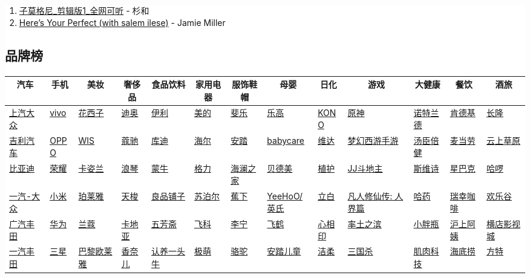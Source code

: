 1. [子莫格尼_剪辑版1_全网可听](https://sf3-cdn-tos.douyinstatic.com/obj/tos-cn-ve-2774/okgjBiZZDqmeFfACngDQ48okZJ9knBMDtbwo8Q) - 杉和
1. [Here’s Your Perfect (with salem ilese)](https://sf3-cdn-tos.douyinstatic.com/obj/tos-cn-ve-2774/076b1576c6c546598f803fe53da388a7) - Jamie Miller

## 品牌榜

| 汽车 | 手机 | 美妆 | 奢侈品 | 食品饮料 | 家用电器 | 服饰鞋帽 | 母婴 | 日化 | 游戏 | 大健康 | 餐饮 | 酒旅 |
| --- | --- | --- | --- | --- | --- | --- | --- | --- | --- | --- | --- | --- |
| [上汽大众](https://www.baidu.com/s?wd=%E4%B8%8A%E6%B1%BD%E5%A4%A7%E4%BC%97) | [vivo](https://www.baidu.com/s?wd=vivo) | [花西子](https://www.baidu.com/s?wd=%E8%8A%B1%E8%A5%BF%E5%AD%90) | [迪奥](https://www.baidu.com/s?wd=%E8%BF%AA%E5%A5%A5) | [伊利](https://www.baidu.com/s?wd=%E4%BC%8A%E5%88%A9) | [美的](https://www.baidu.com/s?wd=%E7%BE%8E%E7%9A%84) | [斐乐](https://www.baidu.com/s?wd=%E6%96%90%E4%B9%90) | [乐高](https://www.baidu.com/s?wd=%E4%B9%90%E9%AB%98) | [KONO](https://www.baidu.com/s?wd=KONO) | [原神](https://www.baidu.com/s?wd=%E5%8E%9F%E7%A5%9E) | [诺特兰德](https://www.baidu.com/s?wd=%E8%AF%BA%E7%89%B9%E5%85%B0%E5%BE%B7) | [肯德基](https://www.baidu.com/s?wd=%E8%82%AF%E5%BE%B7%E5%9F%BA) | [长隆](https://www.baidu.com/s?wd=%E9%95%BF%E9%9A%86) |
| [吉利汽车](https://www.baidu.com/s?wd=%E5%90%89%E5%88%A9%E6%B1%BD%E8%BD%A6) | [OPPO](https://www.baidu.com/s?wd=OPPO) | [WIS](https://www.baidu.com/s?wd=WIS) | [蔻驰](https://www.baidu.com/s?wd=%E8%94%BB%E9%A9%B0) | [库迪](https://www.baidu.com/s?wd=%E5%BA%93%E8%BF%AA) | [海尔](https://www.baidu.com/s?wd=%E6%B5%B7%E5%B0%94) | [安踏](https://www.baidu.com/s?wd=%E5%AE%89%E8%B8%8F) | [babycare](https://www.baidu.com/s?wd=babycare) | [维达](https://www.baidu.com/s?wd=%E7%BB%B4%E8%BE%BE) | [梦幻西游手游](https://www.baidu.com/s?wd=%E6%A2%A6%E5%B9%BB%E8%A5%BF%E6%B8%B8%E6%89%8B%E6%B8%B8) | [汤臣倍健](https://www.baidu.com/s?wd=%E6%B1%A4%E8%87%A3%E5%80%8D%E5%81%A5) | [麦当劳](https://www.baidu.com/s?wd=%E9%BA%A6%E5%BD%93%E5%8A%B3) | [云上草原](https://www.baidu.com/s?wd=%E4%BA%91%E4%B8%8A%E8%8D%89%E5%8E%9F) |
| [比亚迪](https://www.baidu.com/s?wd=%E6%AF%94%E4%BA%9A%E8%BF%AA) | [荣耀](https://www.baidu.com/s?wd=%E8%8D%A3%E8%80%80) | [卡姿兰](https://www.baidu.com/s?wd=%E5%8D%A1%E5%A7%BF%E5%85%B0) | [浪琴](https://www.baidu.com/s?wd=%E6%B5%AA%E7%90%B4) | [蒙牛](https://www.baidu.com/s?wd=%E8%92%99%E7%89%9B) | [格力](https://www.baidu.com/s?wd=%E6%A0%BC%E5%8A%9B) | [海澜之家](https://www.baidu.com/s?wd=%E6%B5%B7%E6%BE%9C%E4%B9%8B%E5%AE%B6) | [贝德美](https://www.baidu.com/s?wd=%E8%B4%9D%E5%BE%B7%E7%BE%8E) | [植护](https://www.baidu.com/s?wd=%E6%A4%8D%E6%8A%A4) | [JJ斗地主](https://www.baidu.com/s?wd=JJ%E6%96%97%E5%9C%B0%E4%B8%BB) | [斯维诗](https://www.baidu.com/s?wd=%E6%96%AF%E7%BB%B4%E8%AF%97) | [星巴克](https://www.baidu.com/s?wd=%E6%98%9F%E5%B7%B4%E5%85%8B) | [哈啰](https://www.baidu.com/s?wd=%E5%93%88%E5%95%B0) |
| [一汽-大众](https://www.baidu.com/s?wd=%E4%B8%80%E6%B1%BD-%E5%A4%A7%E4%BC%97) | [小米](https://www.baidu.com/s?wd=%E5%B0%8F%E7%B1%B3) | [珀莱雅](https://www.baidu.com/s?wd=%E7%8F%80%E8%8E%B1%E9%9B%85) | [天梭](https://www.baidu.com/s?wd=%E5%A4%A9%E6%A2%AD) | [良品铺子](https://www.baidu.com/s?wd=%E8%89%AF%E5%93%81%E9%93%BA%E5%AD%90) | [苏泊尔](https://www.baidu.com/s?wd=%E8%8B%8F%E6%B3%8A%E5%B0%94) | [蕉下](https://www.baidu.com/s?wd=%E8%95%89%E4%B8%8B) | [YeeHoO/英氏](https://www.baidu.com/s?wd=YeeHoO/%E8%8B%B1%E6%B0%8F) | [立白](https://www.baidu.com/s?wd=%E7%AB%8B%E7%99%BD) | [凡人修仙传: 人界篇](https://www.baidu.com/s?wd=%E5%87%A1%E4%BA%BA%E4%BF%AE%E4%BB%99%E4%BC%A0%3A%20%E4%BA%BA%E7%95%8C%E7%AF%87) | [哈药](https://www.baidu.com/s?wd=%E5%93%88%E8%8D%AF) | [瑞幸咖啡](https://www.baidu.com/s?wd=%E7%91%9E%E5%B9%B8%E5%92%96%E5%95%A1) | [欢乐谷](https://www.baidu.com/s?wd=%E6%AC%A2%E4%B9%90%E8%B0%B7) |
| [广汽丰田](https://www.baidu.com/s?wd=%E5%B9%BF%E6%B1%BD%E4%B8%B0%E7%94%B0) | [华为](https://www.baidu.com/s?wd=%E5%8D%8E%E4%B8%BA) | [兰蔻](https://www.baidu.com/s?wd=%E5%85%B0%E8%94%BB) | [卡地亚](https://www.baidu.com/s?wd=%E5%8D%A1%E5%9C%B0%E4%BA%9A) | [五芳斋](https://www.baidu.com/s?wd=%E4%BA%94%E8%8A%B3%E6%96%8B) | [飞科](https://www.baidu.com/s?wd=%E9%A3%9E%E7%A7%91) | [李宁](https://www.baidu.com/s?wd=%E6%9D%8E%E5%AE%81) | [飞鹤](https://www.baidu.com/s?wd=%E9%A3%9E%E9%B9%A4) | [心相印](https://www.baidu.com/s?wd=%E5%BF%83%E7%9B%B8%E5%8D%B0) | [率土之滨](https://www.baidu.com/s?wd=%E7%8E%87%E5%9C%9F%E4%B9%8B%E6%BB%A8) | [小胖瓶](https://www.baidu.com/s?wd=%E5%B0%8F%E8%83%96%E7%93%B6) | [沪上阿姨](https://www.baidu.com/s?wd=%E6%B2%AA%E4%B8%8A%E9%98%BF%E5%A7%A8) | [横店影视城](https://www.baidu.com/s?wd=%E6%A8%AA%E5%BA%97%E5%BD%B1%E8%A7%86%E5%9F%8E) |
| [一汽丰田](https://www.baidu.com/s?wd=%E4%B8%80%E6%B1%BD%E4%B8%B0%E7%94%B0) | [三星](https://www.baidu.com/s?wd=%E4%B8%89%E6%98%9F) | [巴黎欧莱雅](https://www.baidu.com/s?wd=%E5%B7%B4%E9%BB%8E%E6%AC%A7%E8%8E%B1%E9%9B%85) | [香奈儿](https://www.baidu.com/s?wd=%E9%A6%99%E5%A5%88%E5%84%BF) | [认养一头牛](https://www.baidu.com/s?wd=%E8%AE%A4%E5%85%BB%E4%B8%80%E5%A4%B4%E7%89%9B) | [极萌](https://www.baidu.com/s?wd=%E6%9E%81%E8%90%8C) | [骆驼](https://www.baidu.com/s?wd=%E9%AA%86%E9%A9%BC) | [安踏儿童](https://www.baidu.com/s?wd=%E5%AE%89%E8%B8%8F%E5%84%BF%E7%AB%A5) | [洁柔](https://www.baidu.com/s?wd=%E6%B4%81%E6%9F%94) | [三国杀](https://www.baidu.com/s?wd=%E4%B8%89%E5%9B%BD%E6%9D%80) | [肌肉科技](https://www.baidu.com/s?wd=%E8%82%8C%E8%82%89%E7%A7%91%E6%8A%80) | [海底捞](https://www.baidu.com/s?wd=%E6%B5%B7%E5%BA%95%E6%8D%9E) | [方特](https://www.baidu.com/s?wd=%E6%96%B9%E7%89%B9) |